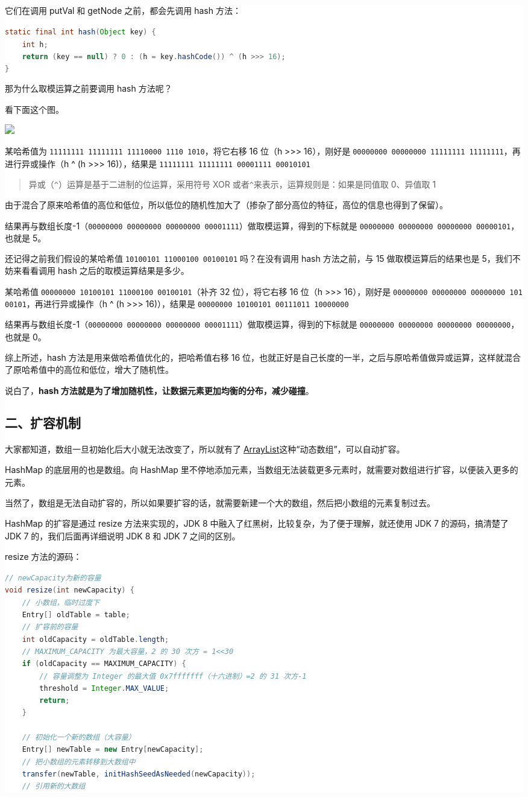它们在调用 putVal 和 getNode 之前，都会先调用 hash 方法：

```java
static final int hash(Object key) {
    int h;
    return (key == null) ? 0 : (h = key.hashCode()) ^ (h >>> 16);
}
```

那为什么取模运算之前要调用 hash 方法呢？

看下面这个图。

![](https://cdn.tobebetterjavaer.com/tobebetterjavaer/images/collection/hash-01.png)

某哈希值为 `11111111 11111111 11110000 1110 1010`，将它右移 16 位（h >>> 16），刚好是 `00000000 00000000 11111111 11111111`，再进行异或操作（h ^ (h >>> 16)），结果是 `11111111 11111111 00001111 00010101`

> 异或（`^`）运算是基于二进制的位运算，采用符号 XOR 或者`^`来表示，运算规则是：如果是同值取 0、异值取 1

由于混合了原来哈希值的高位和低位，所以低位的随机性加大了（掺杂了部分高位的特征，高位的信息也得到了保留）。

结果再与数组长度-1（`00000000 00000000 00000000 00001111`）做取模运算，得到的下标就是 `00000000 00000000 00000000 00000101`，也就是 5。

还记得之前我们假设的某哈希值 `10100101 11000100 00100101` 吗？在没有调用 hash 方法之前，与 15 做取模运算后的结果也是 5，我们不妨来看看调用 hash 之后的取模运算结果是多少。

某哈希值 `00000000 10100101 11000100 00100101`（补齐 32 位），将它右移 16 位（h >>> 16），刚好是 `00000000 00000000 00000000 10100101`，再进行异或操作（h ^ (h >>> 16)），结果是 `00000000 10100101 00111011 10000000`

结果再与数组长度-1（`00000000 00000000 00000000 00001111`）做取模运算，得到的下标就是 `00000000 00000000 00000000 00000000`，也就是 0。

综上所述，hash 方法是用来做哈希值优化的，把哈希值右移 16 位，也就正好是自己长度的一半，之后与原哈希值做异或运算，这样就混合了原哈希值中的高位和低位，增大了随机性。

说白了，**hash 方法就是为了增加随机性，让数据元素更加均衡的分布，减少碰撞**。

## 二、扩容机制

大家都知道，数组一旦初始化后大小就无法改变了，所以就有了 [ArrayList](https://tobebetterjavaer.com/collection/arraylist.html)这种“动态数组”，可以自动扩容。

HashMap 的底层用的也是数组。向 HashMap 里不停地添加元素，当数组无法装载更多元素时，就需要对数组进行扩容，以便装入更多的元素。

当然了，数组是无法自动扩容的，所以如果要扩容的话，就需要新建一个大的数组，然后把小数组的元素复制过去。

HashMap 的扩容是通过 resize 方法来实现的，JDK 8 中融入了红黑树，比较复杂，为了便于理解，就还使用 JDK 7 的源码，搞清楚了 JDK 7 的，我们后面再详细说明 JDK 8 和 JDK 7 之间的区别。

resize 方法的源码：

```java
// newCapacity为新的容量
void resize(int newCapacity) {
    // 小数组，临时过度下
    Entry[] oldTable = table;
    // 扩容前的容量
    int oldCapacity = oldTable.length;
    // MAXIMUM_CAPACITY 为最大容量，2 的 30 次方 = 1<<30
    if (oldCapacity == MAXIMUM_CAPACITY) {
        // 容量调整为 Integer 的最大值 0x7fffffff（十六进制）=2 的 31 次方-1
        threshold = Integer.MAX_VALUE;
        return;
    }

    // 初始化一个新的数组（大容量）
    Entry[] newTable = new Entry[newCapacity];
    // 把小数组的元素转移到大数组中
    transfer(newTable, initHashSeedAsNeeded(newCapacity));
    // 引用新的大数组
```